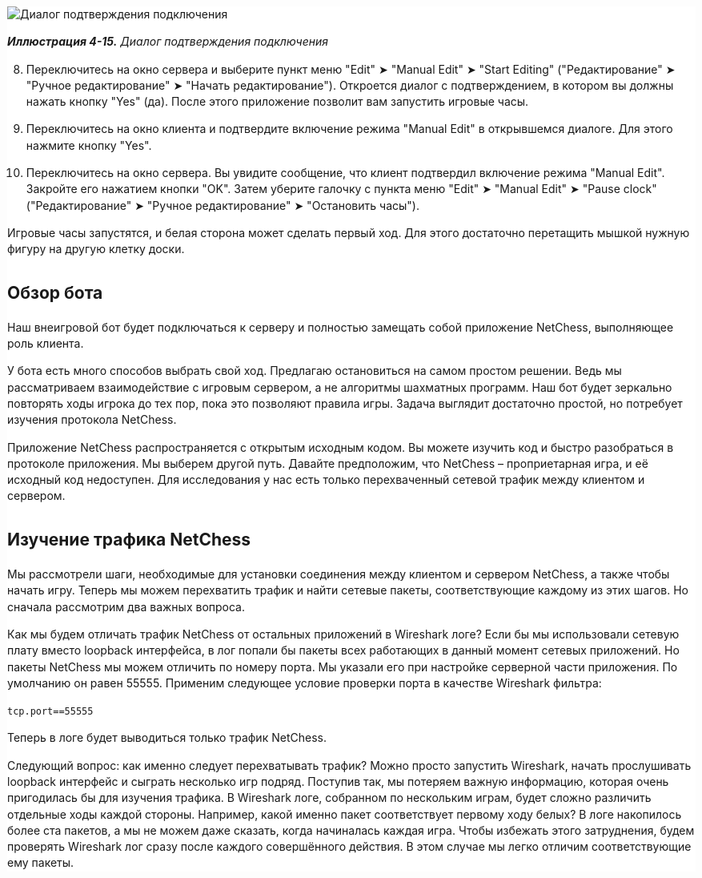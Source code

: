![Диалог подтверждения подключения](images/OutGameBots/Figure_4-15.png)

_**Иллюстрация 4-15.** Диалог подтверждения подключения_

8. Переключитесь на окно сервера и выберите пункт меню "Edit" ➤ "Manual Edit" ➤ "Start Editing" ("Редактирование" ➤ "Ручное редактирование" ➤ "Начать редактирование"). Откроется диалог с подтверждением, в котором вы должны нажать кнопку "Yes" (да). После этого приложение позволит вам запустить игровые часы.

9. Переключитесь на окно клиента и подтвердите включение режима "Manual Edit" в открывшемся диалоге. Для этого нажмите кнопку "Yes".

10. Переключитесь на окно сервера. Вы увидите сообщение, что клиент подтвердил включение режима "Manual Edit". Закройте его нажатием кнопки "OK". Затем уберите галочку с пункта меню "Edit" ➤ "Manual Edit" ➤ "Pause clock" ("Редактирование" ➤ "Ручное редактирование" ➤ "Остановить часы").

Игровые часы запустятся, и белая сторона может сделать первый ход. Для этого достаточно перетащить мышкой нужную фигуру на другую клетку доски.

## Обзор бота

Наш внеигровой бот будет подключаться к серверу и полностью замещать собой приложение NetChess, выполняющее роль клиента.

У бота есть много способов выбрать свой ход. Предлагаю остановиться на самом простом решении. Ведь мы рассматриваем взаимодействие с игровым сервером, а не алгоритмы шахматных программ. Наш бот будет зеркально повторять ходы игрока до тех пор, пока это позволяют правила игры. Задача выглядит достаточно простой, но потребует изучения протокола NetChess.

Приложение NetChess распространяется с открытым исходным кодом. Вы можете изучить код и быстро разобраться в протоколе приложения. Мы выберем другой путь. Давайте предположим, что NetChess – проприетарная игра, и её исходный код недоступен. Для исследования у нас есть только перехваченный сетевой трафик между клиентом и сервером.

## Изучение трафика NetChess

Мы рассмотрели шаги, необходимые для установки соединения между клиентом и сервером NetChess, а также чтобы начать игру. Теперь мы можем перехватить трафик и найти сетевые пакеты, соответствующие каждому из этих шагов. Но сначала рассмотрим два важных вопроса.

Как мы будем отличать трафик NetChess от остальных приложений в Wireshark логе? Если бы мы использовали сетевую плату вместо loopback интерфейса, в лог попали бы пакеты всех работающих в данный момент сетевых приложений. Но пакеты NetChess мы можем отличить по номеру порта. Мы указали его при настройке серверной части приложения. По умолчанию он равен 55555. Применим следующее условие проверки порта в качестве Wireshark фильтра:
```
tcp.port==55555
```
Теперь в логе будет выводиться только трафик NetChess.

Следующий вопрос: как именно следует перехватывать трафик? Можно просто запустить Wireshark, начать прослушивать loopback интерфейс и сыграть несколько игр подряд. Поступив так, мы потеряем важную информацию, которая очень пригодилась бы для изучения трафика. В Wireshark логе, собранном по нескольким играм, будет сложно различить отдельные ходы каждой стороны. Например, какой именно пакет соответствует первому ходу белых? В логе накопилось более ста пакетов, а мы не можем даже сказать, когда начиналась каждая игра. Чтобы избежать этого затруднения, будем проверять Wireshark лог сразу после каждого совершённого действия. В этом случае мы легко отличим соответствующие ему пакеты.
